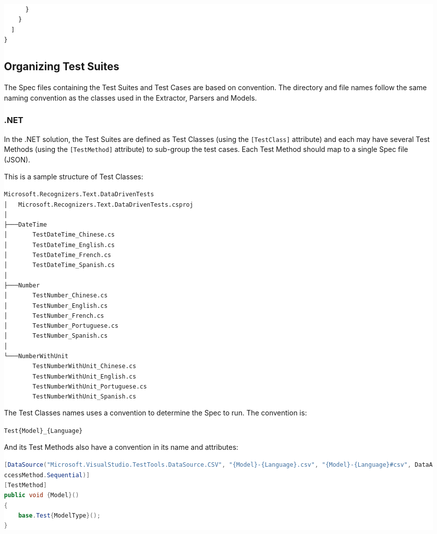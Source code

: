  ````JavaScript
        }
      }
    ]
  }
  ````

## Organizing Test Suites

The Spec files containing the Test Suites and Test Cases are based on convention. The directory and file names follow the same naming convention as the classes used in the Extractor, Parsers and Models.

### .NET

In the .NET solution, the Test Suites are defined as Test Classes (using the `[TestClass]` attribute) and each may have several Test Methods (using the `[TestMethod]` attribute) to sub-group the test cases. 
Each Test Method should map to a single Spec file (JSON).

This is a sample structure of Test Classes:

````
Microsoft.Recognizers.Text.DataDrivenTests
│   Microsoft.Recognizers.Text.DataDrivenTests.csproj
│
├───DateTime
│       TestDateTime_Chinese.cs
│       TestDateTime_English.cs
│       TestDateTime_French.cs
│       TestDateTime_Spanish.cs
│
├───Number
│       TestNumber_Chinese.cs
│       TestNumber_English.cs
│       TestNumber_French.cs
│       TestNumber_Portuguese.cs
│       TestNumber_Spanish.cs
│
└───NumberWithUnit
        TestNumberWithUnit_Chinese.cs
        TestNumberWithUnit_English.cs
        TestNumberWithUnit_Portuguese.cs
        TestNumberWithUnit_Spanish.cs
````

The Test Classes names uses a convention to determine the Spec to run. The convention is:

`Test{Model}_{Language}`

And its Test Methods also have a convention in its name and attributes:

````C#
[DataSource("Microsoft.VisualStudio.TestTools.DataSource.CSV", "{Model}-{Language}.csv", "{Model}-{Language}#csv", DataAccessMethod.Sequential)]
[TestMethod]
public void {Model}()
{
    base.Test{ModelType}();
}
````
